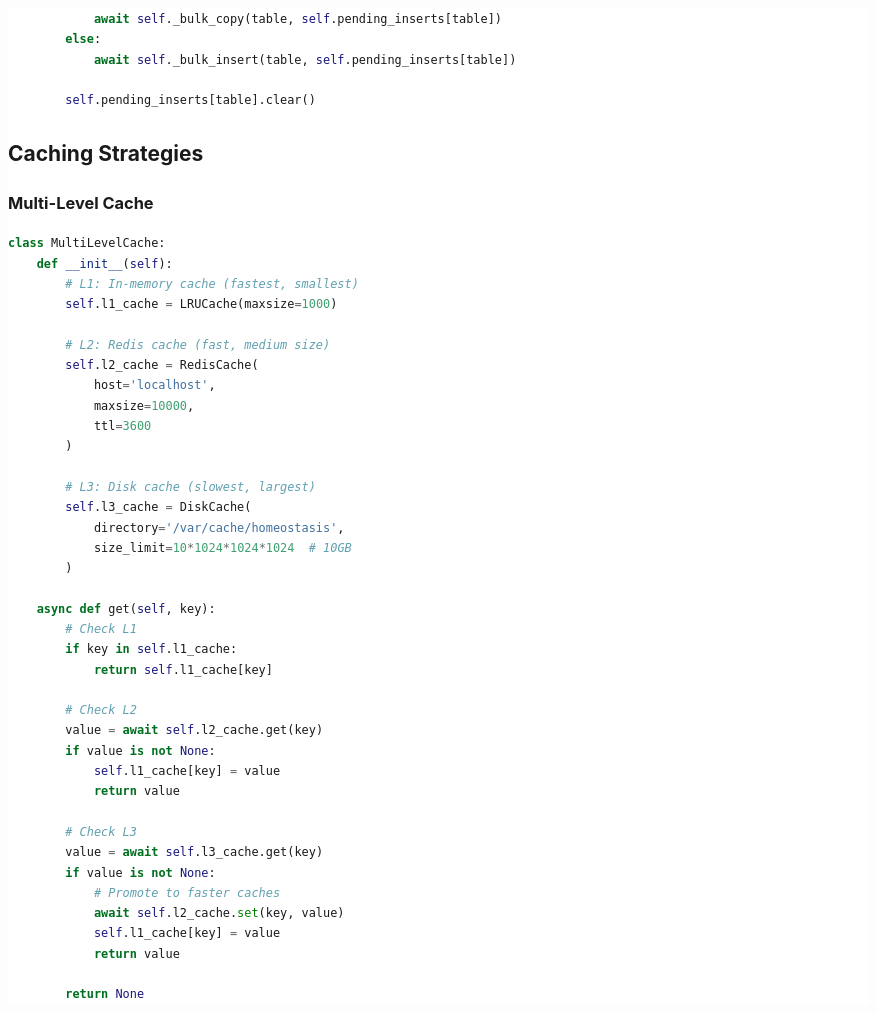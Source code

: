 ```python
            await self._bulk_copy(table, self.pending_inserts[table])
        else:
            await self._bulk_insert(table, self.pending_inserts[table])
        
        self.pending_inserts[table].clear()
```

## Caching Strategies

### Multi-Level Cache

```python
class MultiLevelCache:
    def __init__(self):
        # L1: In-memory cache (fastest, smallest)
        self.l1_cache = LRUCache(maxsize=1000)
        
        # L2: Redis cache (fast, medium size)
        self.l2_cache = RedisCache(
            host='localhost',
            maxsize=10000,
            ttl=3600
        )
        
        # L3: Disk cache (slowest, largest)
        self.l3_cache = DiskCache(
            directory='/var/cache/homeostasis',
            size_limit=10*1024*1024*1024  # 10GB
        )
    
    async def get(self, key):
        # Check L1
        if key in self.l1_cache:
            return self.l1_cache[key]
        
        # Check L2
        value = await self.l2_cache.get(key)
        if value is not None:
            self.l1_cache[key] = value
            return value
        
        # Check L3
        value = await self.l3_cache.get(key)
        if value is not None:
            # Promote to faster caches
            await self.l2_cache.set(key, value)
            self.l1_cache[key] = value
            return value
        
        return None
```
